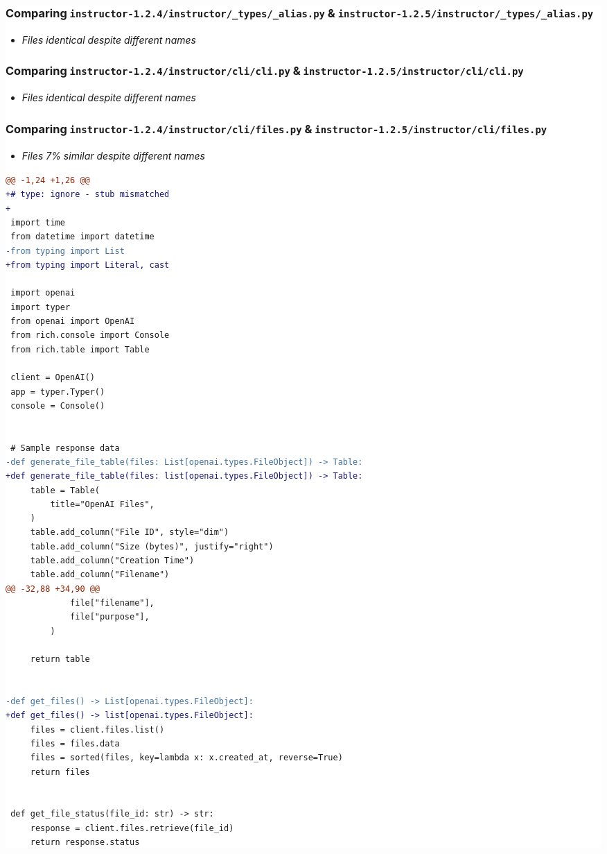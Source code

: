 ### Comparing `instructor-1.2.4/instructor/_types/_alias.py` & `instructor-1.2.5/instructor/_types/_alias.py`

 * *Files identical despite different names*

### Comparing `instructor-1.2.4/instructor/cli/cli.py` & `instructor-1.2.5/instructor/cli/cli.py`

 * *Files identical despite different names*

### Comparing `instructor-1.2.4/instructor/cli/files.py` & `instructor-1.2.5/instructor/cli/files.py`

 * *Files 7% similar despite different names*

```diff
@@ -1,24 +1,26 @@
+# type: ignore - stub mismatched
+
 import time
 from datetime import datetime
-from typing import List
+from typing import Literal, cast
 
 import openai
 import typer
 from openai import OpenAI
 from rich.console import Console
 from rich.table import Table
 
 client = OpenAI()
 app = typer.Typer()
 console = Console()
 
 
 # Sample response data
-def generate_file_table(files: List[openai.types.FileObject]) -> Table:
+def generate_file_table(files: list[openai.types.FileObject]) -> Table:
     table = Table(
         title="OpenAI Files",
     )
     table.add_column("File ID", style="dim")
     table.add_column("Size (bytes)", justify="right")
     table.add_column("Creation Time")
     table.add_column("Filename")
@@ -32,88 +34,90 @@
             file["filename"],
             file["purpose"],
         )
 
     return table
 
 
-def get_files() -> List[openai.types.FileObject]:
+def get_files() -> list[openai.types.FileObject]:
     files = client.files.list()
     files = files.data
     files = sorted(files, key=lambda x: x.created_at, reverse=True)
     return files
 
 
 def get_file_status(file_id: str) -> str:
     response = client.files.retrieve(file_id)
     return response.status
```